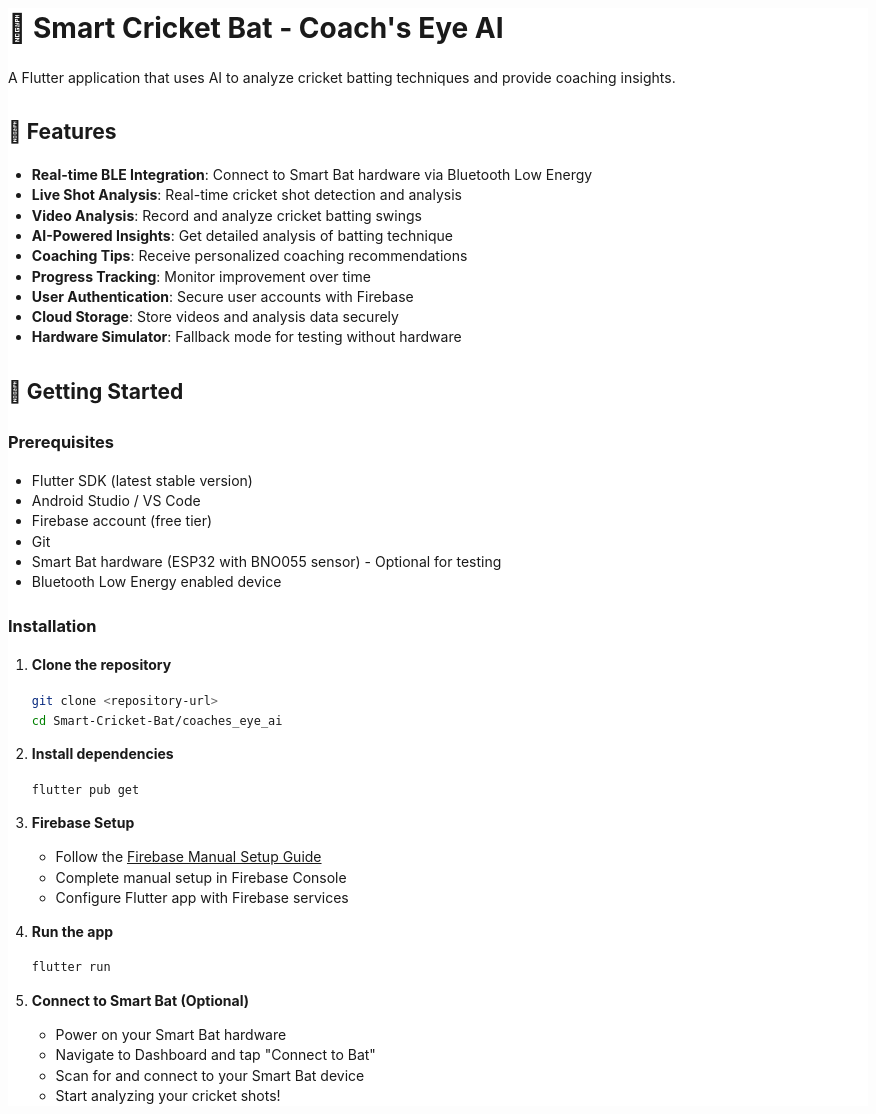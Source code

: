 # 🏏 Smart Cricket Bat - Coach's Eye AI

A Flutter application that uses AI to analyze cricket batting techniques and provide coaching insights.

## 📱 **Features**

- **Real-time BLE Integration**: Connect to Smart Bat hardware via Bluetooth Low Energy
- **Live Shot Analysis**: Real-time cricket shot detection and analysis
- **Video Analysis**: Record and analyze cricket batting swings
- **AI-Powered Insights**: Get detailed analysis of batting technique
- **Coaching Tips**: Receive personalized coaching recommendations
- **Progress Tracking**: Monitor improvement over time
- **User Authentication**: Secure user accounts with Firebase
- **Cloud Storage**: Store videos and analysis data securely
- **Hardware Simulator**: Fallback mode for testing without hardware

## 🚀 **Getting Started**

### **Prerequisites**

- Flutter SDK (latest stable version)
- Android Studio / VS Code
- Firebase account (free tier)
- Git
- Smart Bat hardware (ESP32 with BNO055 sensor) - Optional for testing
- Bluetooth Low Energy enabled device

### **Installation**

1. **Clone the repository**
   ```bash
   git clone <repository-url>
   cd Smart-Cricket-Bat/coaches_eye_ai
   ```

2. **Install dependencies**
   ```bash
   flutter pub get
   ```

3. **Firebase Setup**
   - Follow the [Firebase Manual Setup Guide](FIREBASE_MANUAL_SETUP.md)
   - Complete manual setup in Firebase Console
   - Configure Flutter app with Firebase services

4. **Run the app**
   ```bash
   flutter run
   ```

5. **Connect to Smart Bat (Optional)**
   - Power on your Smart Bat hardware
   - Navigate to Dashboard and tap "Connect to Bat"
   - Scan for and connect to your Smart Bat device
   - Start analyzing your cricket shots!
